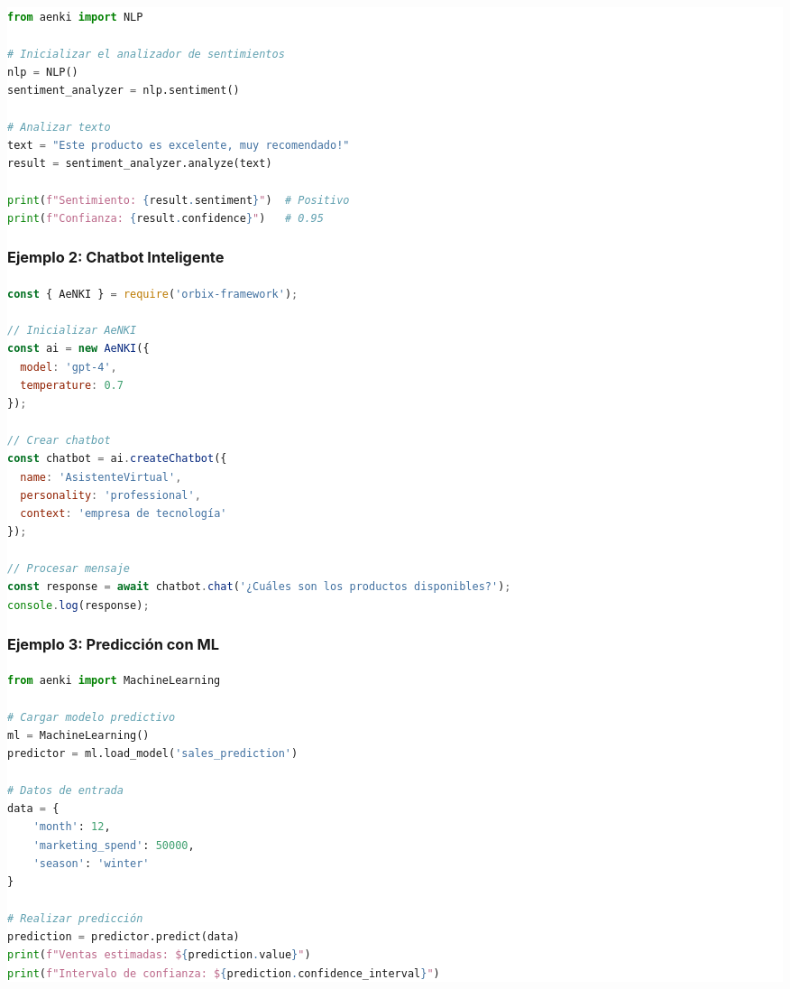 ```python
from aenki import NLP

# Inicializar el analizador de sentimientos
nlp = NLP()
sentiment_analyzer = nlp.sentiment()

# Analizar texto
text = "Este producto es excelente, muy recomendado!"
result = sentiment_analyzer.analyze(text)

print(f"Sentimiento: {result.sentiment}")  # Positivo
print(f"Confianza: {result.confidence}")   # 0.95
```

### Ejemplo 2: Chatbot Inteligente

```javascript
const { AeNKI } = require('orbix-framework');

// Inicializar AeNKI
const ai = new AeNKI({
  model: 'gpt-4',
  temperature: 0.7
});

// Crear chatbot
const chatbot = ai.createChatbot({
  name: 'AsistenteVirtual',
  personality: 'professional',
  context: 'empresa de tecnología'
});

// Procesar mensaje
const response = await chatbot.chat('¿Cuáles son los productos disponibles?');
console.log(response);
```

### Ejemplo 3: Predicción con ML

```python
from aenki import MachineLearning

# Cargar modelo predictivo
ml = MachineLearning()
predictor = ml.load_model('sales_prediction')

# Datos de entrada
data = {
    'month': 12,
    'marketing_spend': 50000,
    'season': 'winter'
}

# Realizar predicción
prediction = predictor.predict(data)
print(f"Ventas estimadas: ${prediction.value}")
print(f"Intervalo de confianza: ${prediction.confidence_interval}")
```
